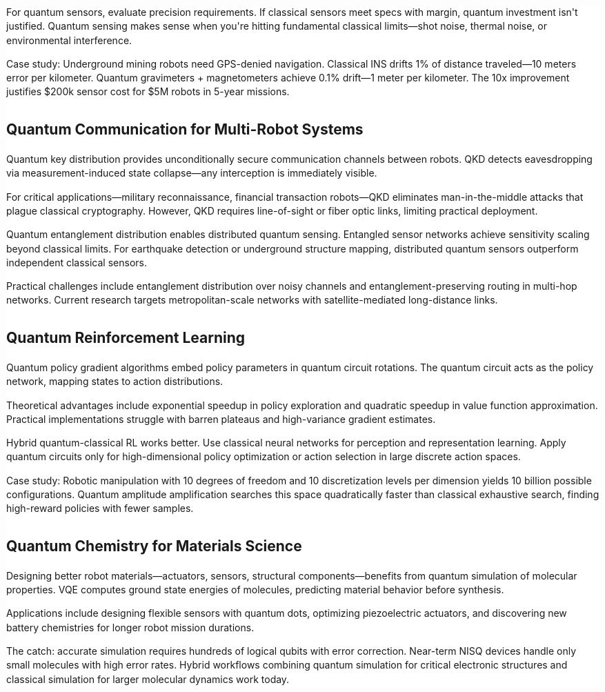 For quantum sensors, evaluate precision requirements. If classical sensors meet specs with margin, quantum investment isn't justified. Quantum sensing makes sense when you're hitting fundamental classical limits—shot noise, thermal noise, or environmental interference.

Case study: Underground mining robots need GPS-denied navigation. Classical INS drifts 1% of distance traveled—10 meters error per kilometer. Quantum gravimeters + magnetometers achieve 0.1% drift—1 meter per kilometer. The 10x improvement justifies $200k sensor cost for $5M robots in 5-year missions.

## Quantum Communication for Multi-Robot Systems

Quantum key distribution provides unconditionally secure communication channels between robots. QKD detects eavesdropping via measurement-induced state collapse—any interception is immediately visible.

For critical applications—military reconnaissance, financial transaction robots—QKD eliminates man-in-the-middle attacks that plague classical cryptography. However, QKD requires line-of-sight or fiber optic links, limiting practical deployment.

Quantum entanglement distribution enables distributed quantum sensing. Entangled sensor networks achieve sensitivity scaling beyond classical limits. For earthquake detection or underground structure mapping, distributed quantum sensors outperform independent classical sensors.

Practical challenges include entanglement distribution over noisy channels and entanglement-preserving routing in multi-hop networks. Current research targets metropolitan-scale networks with satellite-mediated long-distance links.

## Quantum Reinforcement Learning

Quantum policy gradient algorithms embed policy parameters in quantum circuit rotations. The quantum circuit acts as the policy network, mapping states to action distributions.

Theoretical advantages include exponential speedup in policy exploration and quadratic speedup in value function approximation. Practical implementations struggle with barren plateaus and high-variance gradient estimates.

Hybrid quantum-classical RL works better. Use classical neural networks for perception and representation learning. Apply quantum circuits only for high-dimensional policy optimization or action selection in large discrete action spaces.

Case study: Robotic manipulation with 10 degrees of freedom and 10 discretization levels per dimension yields 10 billion possible configurations. Quantum amplitude amplification searches this space quadratically faster than classical exhaustive search, finding high-reward policies with fewer samples.

## Quantum Chemistry for Materials Science

Designing better robot materials—actuators, sensors, structural components—benefits from quantum simulation of molecular properties. VQE computes ground state energies of molecules, predicting material behavior before synthesis.

Applications include designing flexible sensors with quantum dots, optimizing piezoelectric actuators, and discovering new battery chemistries for longer robot mission durations.

The catch: accurate simulation requires hundreds of logical qubits with error correction. Near-term NISQ devices handle only small molecules with high error rates. Hybrid workflows combining quantum simulation for critical electronic structures and classical simulation for larger molecular dynamics work today.
